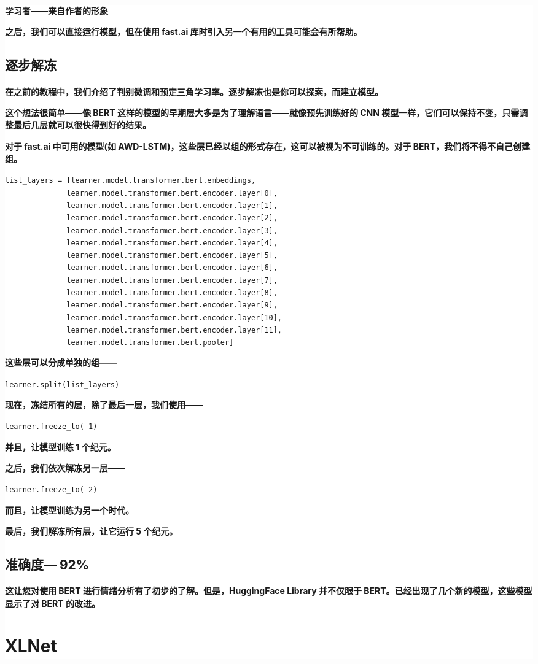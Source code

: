 **[学习者——来自作者的形象](https://www.kaggle.com/jainkanishk95/evolution-of-nlp-4-bert)**

**之后，我们可以直接运行模型，但在使用 fast.ai 库时引入另一个有用的工具可能会有所帮助。**

## **逐步解冻**

**在之前的教程中，我们介绍了判别微调和预定三角学习率。逐步解冻也是你可以探索，而建立模型。**

**这个想法很简单——像 BERT 这样的模型的早期层大多是为了理解语言——就像预先训练好的 CNN 模型一样，它们可以保持不变，只需调整最后几层就可以很快得到好的结果。**

**对于 fast.ai 中可用的模型(如 AWD-LSTM)，这些层已经以组的形式存在，这可以被视为不可训练的。对于 BERT，我们将不得不自己创建组。**

```
list_layers = [learner.model.transformer.bert.embeddings,
              learner.model.transformer.bert.encoder.layer[0],
              learner.model.transformer.bert.encoder.layer[1],
              learner.model.transformer.bert.encoder.layer[2],
              learner.model.transformer.bert.encoder.layer[3],
              learner.model.transformer.bert.encoder.layer[4],
              learner.model.transformer.bert.encoder.layer[5],
              learner.model.transformer.bert.encoder.layer[6],
              learner.model.transformer.bert.encoder.layer[7],
              learner.model.transformer.bert.encoder.layer[8],
              learner.model.transformer.bert.encoder.layer[9],
              learner.model.transformer.bert.encoder.layer[10],
              learner.model.transformer.bert.encoder.layer[11],
              learner.model.transformer.bert.pooler]
```

**这些层可以分成单独的组——**

```
learner.split(list_layers)
```

**现在，冻结所有的层，除了最后一层，我们使用——**

```
learner.freeze_to(-1)
```

**并且，让模型训练 1 个纪元。**

**之后，我们依次解冻另一层——**

```
learner.freeze_to(-2)
```

**而且，让模型训练为另一个时代。**

**最后，我们解冻所有层，让它运行 5 个纪元。**

## **准确度— 92%**

**这让您对使用 BERT 进行情绪分析有了初步的了解。但是，HuggingFace Library 并不仅限于 BERT。已经出现了几个新的模型，这些模型显示了对 BERT 的改进。**

# **XLNet**
